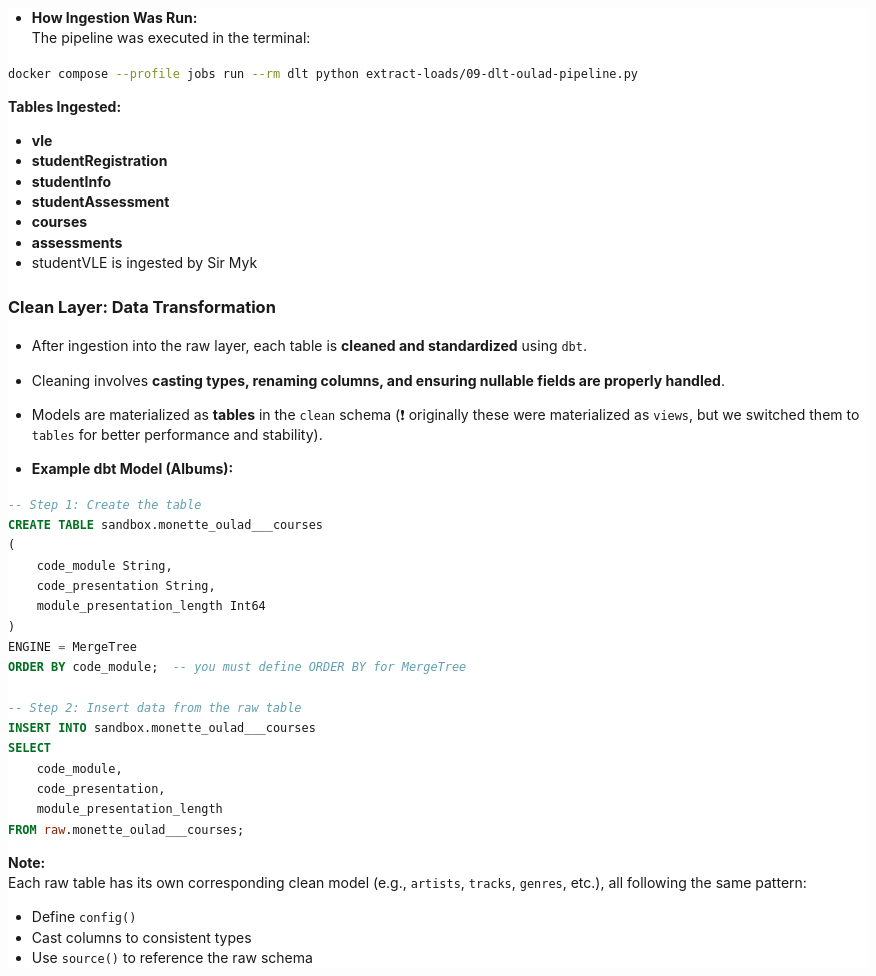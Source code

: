 

- **How Ingestion Was Run:**  
The pipeline was executed in the terminal:

```bash
docker compose --profile jobs run --rm dlt python extract-loads/09-dlt-oulad-pipeline.py
```


**Tables Ingested:**  
  - **vle**
  - **studentRegistration**
  - **studentInfo**
  - **studentAssessment**
  - **courses**
  - **assessments**
  - studentVLE is ingested by Sir Myk


### Clean Layer: Data Transformation

- After ingestion into the raw layer, each table is **cleaned and standardized** using `dbt`.  
- Cleaning involves **casting types, renaming columns, and ensuring nullable fields are properly handled**.  
- Models are materialized as **tables** in the `clean` schema (❗ originally these were materialized as `views`, but we switched them to `tables` for better performance and stability).  

- **Example dbt Model (Albums):**

```sql
-- Step 1: Create the table
CREATE TABLE sandbox.monette_oulad___courses
(
    code_module String,
    code_presentation String,
    module_presentation_length Int64
)
ENGINE = MergeTree
ORDER BY code_module;  -- you must define ORDER BY for MergeTree

-- Step 2: Insert data from the raw table
INSERT INTO sandbox.monette_oulad___courses
SELECT
    code_module,
    code_presentation,
    module_presentation_length
FROM raw.monette_oulad___courses;
```

**Note:**  
  Each raw table has its own corresponding clean model (e.g., `artists`, `tracks`, `genres`, etc.), all following the same pattern:  
  - Define `config()`  
  - Cast columns to consistent types  
  - Use `source()` to reference the raw schema
